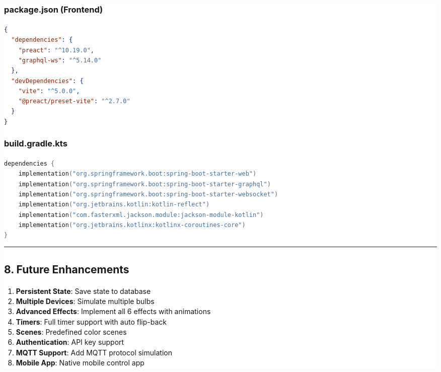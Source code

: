### package.json (Frontend)
```json
{
  "dependencies": {
    "preact": "^10.19.0",
    "graphql-ws": "^5.14.0"
  },
  "devDependencies": {
    "vite": "^5.0.0",
    "@preact/preset-vite": "^2.7.0"
  }
}
```

### build.gradle.kts
```kotlin
dependencies {
    implementation("org.springframework.boot:spring-boot-starter-web")
    implementation("org.springframework.boot:spring-boot-starter-graphql")
    implementation("org.springframework.boot:spring-boot-starter-websocket")
    implementation("org.jetbrains.kotlin:kotlin-reflect")
    implementation("com.fasterxml.jackson.module:jackson-module-kotlin")
    implementation("org.jetbrains.kotlinx:kotlinx-coroutines-core")
}
```

---

## 8. Future Enhancements

1. **Persistent State**: Save state to database
2. **Multiple Devices**: Simulate multiple bulbs
3. **Advanced Effects**: Implement all 6 effects with animations
4. **Timers**: Full timer support with auto flip-back
5. **Scenes**: Predefined color scenes
6. **Authentication**: API key support
7. **MQTT Support**: Add MQTT protocol simulation
8. **Mobile App**: Native mobile control app